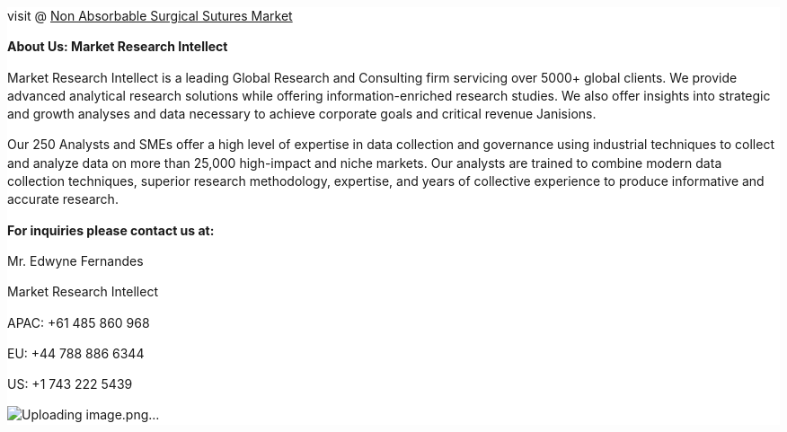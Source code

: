 visit&nbsp;@</strong>&nbsp;</span><span class="font-[700]"><a href="https://www.marketresearchintellect.com/product/global-non-absorbable-surgical-sutures-market-size-and-forecast/?utm_source=Linkedin&utm_medium=858" target="_blank" data-tracking-control-name="article-ssr-frontend-pulse_little-text-block" data-tracking-will-navigate="" data-test-link="">Non Absorbable Surgical Sutures Market</a></span></p><p><strong><span class="font-[700]">About Us: Market Research Intellect</span></strong></p><p><span class="">Market Research Intellect is a leading Global Research and Consulting firm servicing over 5000+ global clients. We provide advanced analytical research solutions while offering information-enriched research studies.&nbsp;</span>We also offer insights into strategic and growth analyses and data necessary to achieve corporate goals and critical revenue Janisions.</p><p><span class="">Our 250 Analysts and SMEs offer a high level of expertise in data collection and governance using industrial techniques to collect and analyze data on more than 25,000 high-impact and niche markets. Our analysts are trained to combine modern data collection techniques, superior research methodology, expertise, and years of collective experience to produce informative and accurate research.</span></p><p><strong>For inquiries please contact us at:</strong></p><p>Mr. Edwyne Fernandes</p><p>Market Research Intellect</p><p>APAC: +61 485 860 968</p><p>EU: +44 788 886 6344</p><p>US: +1 743 222 5439</p>
![Uploading image.png…]()
